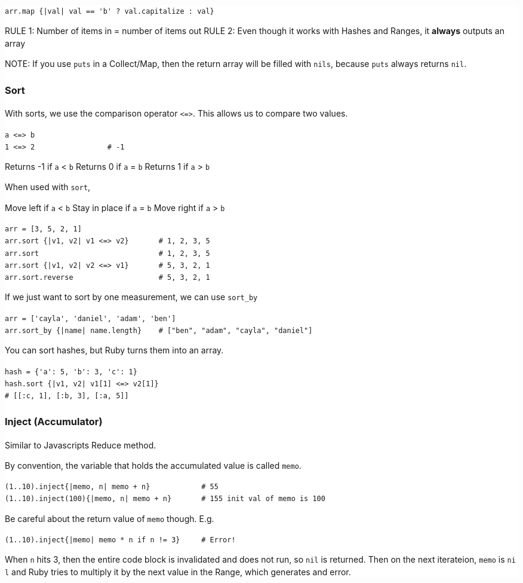     arr.map {|val| val == 'b' ? val.capitalize : val}


RULE 1: Number of items in = number of items out
RULE 2: Even though it works with Hashes and Ranges, it **always** outputs an array

NOTE: If you use `puts` in a Collect/Map, then the return array will be filled with `nils`, because `puts` always returns `nil`.

### Sort

With sorts, we use the comparison operator `<=>`. This allows us to compare two values. 

    a <=> b
    1 <=> 2                 # -1    

Returns -1 if   `a` < `b`
Returns 0 if    `a` = `b`
Returns 1 if    `a` > `b`

When used with `sort`,

Move left if        `a` < `b`
Stay in place if    `a` = `b`
Move right if       `a` > `b`

    arr = [3, 5, 2, 1]
    arr.sort {|v1, v2| v1 <=> v2}       # 1, 2, 3, 5
    arr.sort                            # 1, 2, 3, 5
    arr.sort {|v1, v2| v2 <=> v1}       # 5, 3, 2, 1
    arr.sort.reverse                    # 5, 3, 2, 1

If we just want to sort by one measurement, we can use `sort_by`

    arr = ['cayla', 'daniel', 'adam', 'ben']
    arr.sort_by {|name| name.length}    # ["ben", "adam", "cayla", "daniel"]

You can sort hashes, but Ruby turns them into an array.

    hash = {'a': 5, 'b': 3, 'c': 1}
    hash.sort {|v1, v2| v1[1] <=> v2[1]}
    # [[:c, 1], [:b, 3], [:a, 5]]

### Inject (Accumulator)

Similar to Javascripts Reduce method.

By convention, the variable that holds the accumulated value is called `memo`.

    (1..10).inject{|memo, n| memo + n}            # 55
    (1..10).inject(100){|memo, n| memo + n}       # 155 init val of memo is 100

Be careful about the return value of `memo` though. E.g.

    (1..10).inject{|memo| memo * n if n != 3}     # Error!

When `n` hits 3, then the entire code block is invalidated and does not run, so `nil` is returned. Then on the next iterateion, `memo` is `nil` and Ruby tries to multiply it by the next value in the Range, which generates and error.

